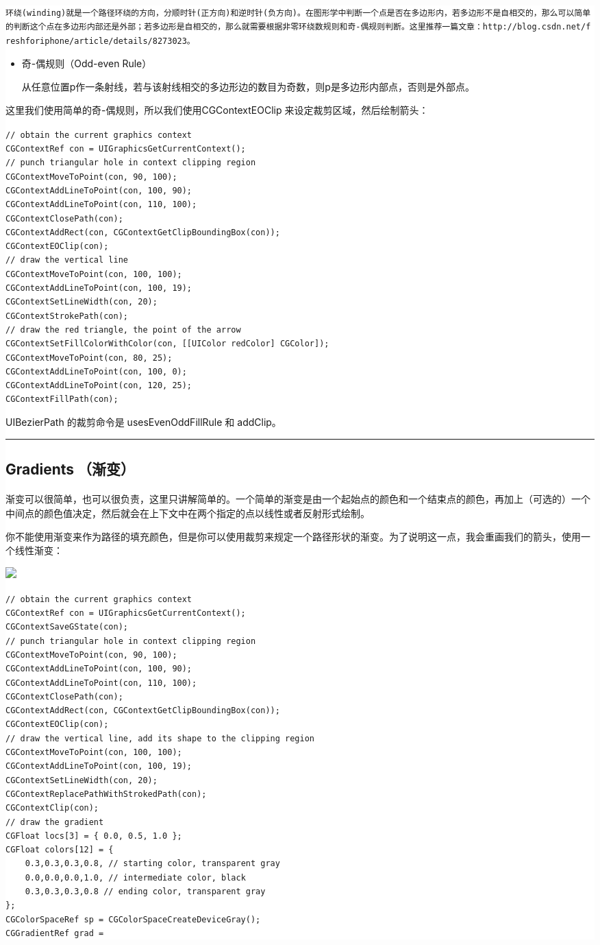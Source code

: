     环绕(winding)就是一个路径环绕的方向，分顺时针(正方向)和逆时针(负方向)。在图形学中判断一个点是否在多边形内，若多边形不是自相交的，那么可以简单的判断这个点在多边形内部还是外部；若多边形是自相交的，那么就需要根据非零环绕数规则和奇-偶规则判断。这里推荐一篇文章：http://blog.csdn.net/freshforiphone/article/details/8273023。

*   奇-偶规则（Odd-even Rule）
    
    从任意位置p作一条射线，若与该射线相交的多边形边的数目为奇数，则p是多边形内部点，否则是外部点。

这里我们使用简单的奇-偶规则，所以我们使用CGContextEOClip 来设定裁剪区域，然后绘制箭头：

    // obtain the current graphics context
    CGContextRef con = UIGraphicsGetCurrentContext();
    // punch triangular hole in context clipping region
    CGContextMoveToPoint(con, 90, 100);
    CGContextAddLineToPoint(con, 100, 90);
    CGContextAddLineToPoint(con, 110, 100);
    CGContextClosePath(con);
    CGContextAddRect(con, CGContextGetClipBoundingBox(con));
    CGContextEOClip(con);
    // draw the vertical line
    CGContextMoveToPoint(con, 100, 100);
    CGContextAddLineToPoint(con, 100, 19);
    CGContextSetLineWidth(con, 20);
    CGContextStrokePath(con);
    // draw the red triangle, the point of the arrow
    CGContextSetFillColorWithColor(con, [[UIColor redColor] CGColor]);
    CGContextMoveToPoint(con, 80, 25);
    CGContextAddLineToPoint(con, 100, 0);
    CGContextAddLineToPoint(con, 120, 25);
    CGContextFillPath(con);

UIBezierPath 的裁剪命令是 usesEvenOddFillRule 和 addClip。

* * *

## Gradients （渐变）

渐变可以很简单，也可以很负责，这里只讲解简单的。一个简单的渐变是由一个起始点的颜色和一个结束点的颜色，再加上（可选的）一个中间点的颜色值决定，然后就会在上下文中在两个指定的点以线性或者反射形式绘制。

你不能使用渐变来作为路径的填充颜色，但是你可以使用裁剪来规定一个路径形状的渐变。为了说明这一点，我会重画我们的箭头，使用一个线性渐变：

![][2]

    // obtain the current graphics context
    CGContextRef con = UIGraphicsGetCurrentContext();
    CGContextSaveGState(con);
    // punch triangular hole in context clipping region
    CGContextMoveToPoint(con, 90, 100);
    CGContextAddLineToPoint(con, 100, 90);
    CGContextAddLineToPoint(con, 110, 100);
    CGContextClosePath(con);
    CGContextAddRect(con, CGContextGetClipBoundingBox(con));
    CGContextEOClip(con);
    // draw the vertical line, add its shape to the clipping region
    CGContextMoveToPoint(con, 100, 100);
    CGContextAddLineToPoint(con, 100, 19);
    CGContextSetLineWidth(con, 20);
    CGContextReplacePathWithStrokedPath(con);
    CGContextClip(con);
    // draw the gradient
    CGFloat locs[3] = { 0.0, 0.5, 1.0 };
    CGFloat colors[12] = {
        0.3,0.3,0.3,0.8, // starting color, transparent gray
        0.0,0.0,0.0,1.0, // intermediate color, black
        0.3,0.3,0.3,0.8 // ending color, transparent gray
    };
    CGColorSpaceRef sp = CGColorSpaceCreateDeviceGray();
    CGGradientRef grad =

 [1]: /assets/images/2014/07-10-1.png
 [2]: /assets/images/2014/07-10-2.png